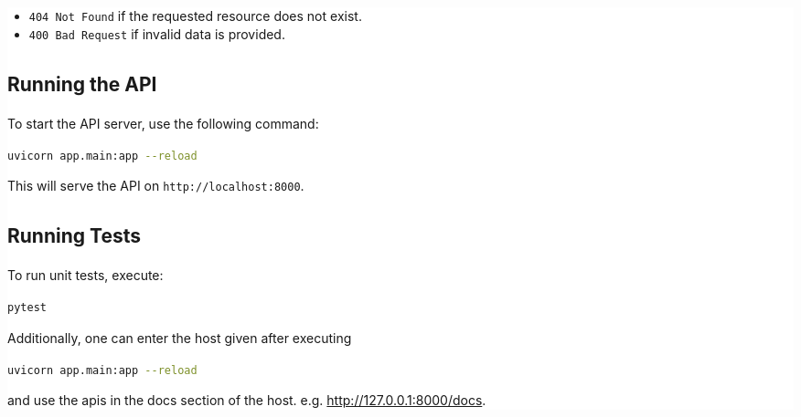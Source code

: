 - `404 Not Found` if the requested resource does not exist.
- `400 Bad Request` if invalid data is provided.
## Running the API
To start the API server, use the following command:

```bash
uvicorn app.main:app --reload
```
This will serve the API on `http://localhost:8000`.

## Running Tests

To run unit tests, execute:

```bash
pytest
```

Additionally, one can enter the host given after executing

```bash
uvicorn app.main:app --reload
```   
and use the apis in the docs section of the host. e.g. http://127.0.0.1:8000/docs.
